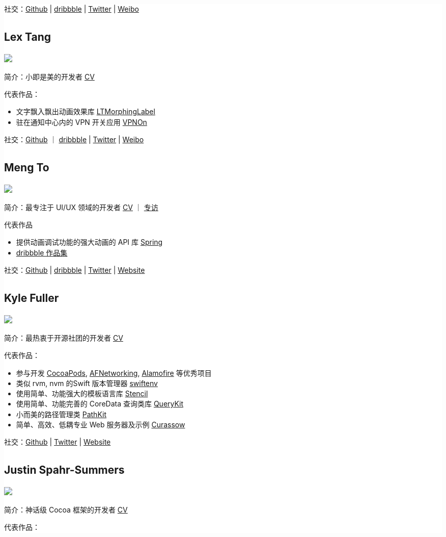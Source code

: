 社交：[Github](http://github.com/JakeLin) | [dribbble](http://dribbble.com/Jake_Lin) | [Twitter](https://twitter.com/Jake_Lin) | [Weibo](http://weibo.com/yongjianlin)

## Lex Tang
![](https://avatars1.githubusercontent.com/u/219689?v=3&s=230)

简介：小即是美的开发者 [CV](https://cn.linkedin.com/in/lexrus)

代表作品：
* 文字飘入飘出动画效果库 [LTMorphingLabel](https://github.com/lexrus/LTMorphingLabel)
* 驻在通知中心内的 VPN 开关应用 [VPNOn](https://github.com/lexrus/VPNOn)

社交：[Github](https://github.com/lexrus) ｜ [dribbble](https://dribbble.com/lexrus) | [Twitter](https://twitter.com/lexrus) | [Weibo](http://weibo.com/lexrus)

## Meng To
![](https://avatars2.githubusercontent.com/u/1065452?v=3&s=230)

简介：最专注于 UI/UX 领域的开发者 [CV](https://www.linkedin.com/in/mengto) ｜ [专访](http://www.jianshu.com/p/2fd2721530d0)

代表作品
* 提供动画调试功能的强大动画的 API 库 [Spring](https://github.com/MengTo/Spring)
* [dribbble 作品集](https://dribbble.com/mengto)

社交：[Github](https://github.com/MengTo) | [dribbble](https://dribbble.com/mengto) | [Twitter](https://twitter.com/mengto) | [Website](https://designcode.io/)

## Kyle Fuller
![](https://avatars0.githubusercontent.com/u/44164?v=3&s=230)

简介：最热衷于开源社团的开发者 [CV](https://www.linkedin.com/in/fullerkyle)

代表作品：
* 参与开发 [CocoaPods](https://github.com/CocoaPods/CocoaPods), [AFNetworking](https://github.com/AFNetworking/AFNetworking), [Alamofire](https://github.com/Alamofire/Alamofire) 等优秀项目
* 类似 rvm, nvm 的Swift 版本管理器 [swiftenv](https://github.com/kylef/swiftenv)
* 使用简单、功能强大的模板语言库 [Stencil](https://github.com/kylef/Stencil)
* 使用简单、功能完善的 CoreData 查询类库 [QueryKit](https://github.com/QueryKit/QueryKit)
* 小而美的路径管理类 [PathKit](https://github.com/kylef/PathKit)
* 简单、高效、低耦专业 Web 服务器及示例 [Curassow](https://github.com/kylef/Curassow)

社交：[Github](https://github.com/kylef) | [Twitter](https://twitter.com/kylefuller) | [Website](https://fuller.li/)

## Justin Spahr-Summers
![](https://avatars3.githubusercontent.com/u/432536?v=3&s=230)

简介：神话级 Cocoa 框架的开发者 [CV](http://stackoverflow.com/cv/jspahrsummers)

代表作品：
